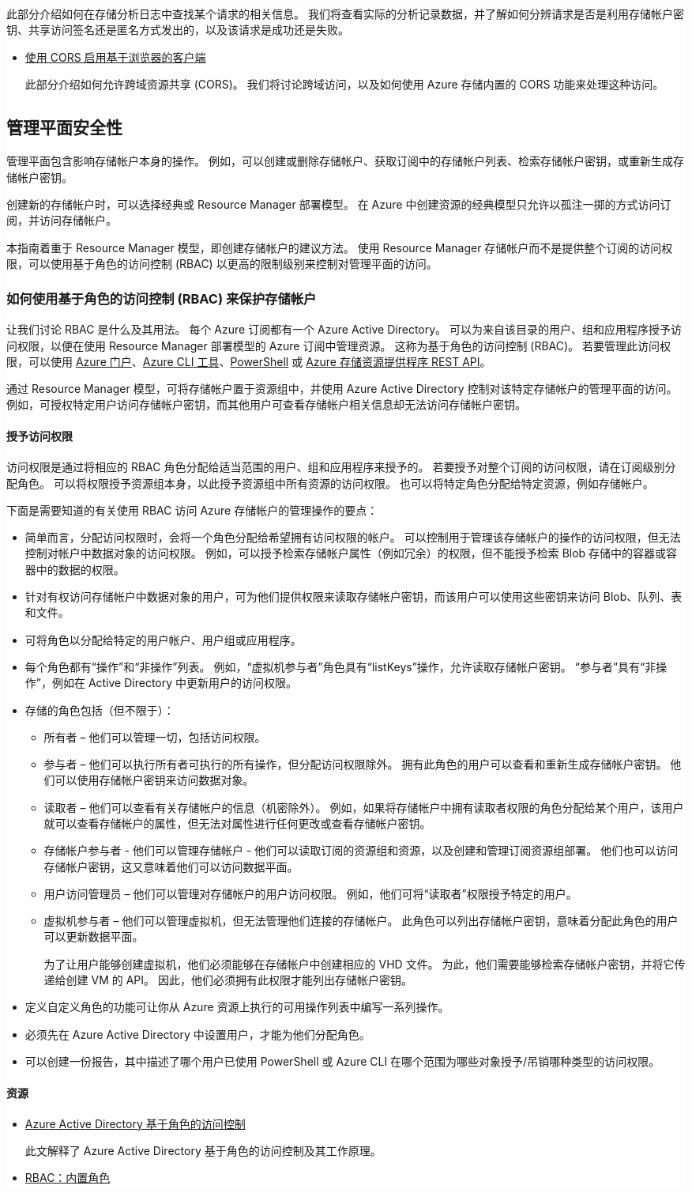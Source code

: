   此部分介绍如何在存储分析日志中查找某个请求的相关信息。 我们将查看实际的分析记录数据，并了解如何分辨请求是否是利用存储帐户密钥、共享访问签名还是匿名方式发出的，以及该请求是成功还是失败。
* [使用 CORS 启用基于浏览器的客户端](#Cross-Origin-Resource-Sharing-CORS)

  此部分介绍如何允许跨域资源共享 (CORS)。 我们将讨论跨域访问，以及如何使用 Azure 存储内置的 CORS 功能来处理这种访问。

## <a name="management-plane-security"></a>管理平面安全性
管理平面包含影响存储帐户本身的操作。 例如，可以创建或删除存储帐户、获取订阅中的存储帐户列表、检索存储帐户密钥，或重新生成存储帐户密钥。

创建新的存储帐户时，可以选择经典或 Resource Manager 部署模型。 在 Azure 中创建资源的经典模型只允许以孤注一掷的方式访问订阅，并访问存储帐户。

本指南着重于 Resource Manager 模型，即创建存储帐户的建议方法。 使用 Resource Manager 存储帐户而不是提供整个订阅的访问权限，可以使用基于角色的访问控制 (RBAC) 以更高的限制级别来控制对管理平面的访问。

### <a name="how-to-secure-your-storage-account-with-role-based-access-control-rbac"></a>如何使用基于角色的访问控制 (RBAC) 来保护存储帐户
让我们讨论 RBAC 是什么及其用法。 每个 Azure 订阅都有一个 Azure Active Directory。 可以为来自该目录的用户、组和应用程序授予访问权限，以便在使用 Resource Manager 部署模型的 Azure 订阅中管理资源。 这称为基于角色的访问控制 (RBAC)。 若要管理此访问权限，可以使用 [Azure 门户](https://portal.azure.com/)、[Azure CLI 工具](../../cli-install-nodejs.md)、[PowerShell](/powershell/azureps-cmdlets-docs) 或 [Azure 存储资源提供程序 REST API](https://msdn.microsoft.com/library/azure/mt163683.aspx)。

通过 Resource Manager 模型，可将存储帐户置于资源组中，并使用 Azure Active Directory 控制对该特定存储帐户的管理平面的访问。 例如，可授权特定用户访问存储帐户密钥，而其他用户可查看存储帐户相关信息却无法访问存储帐户密钥。

#### <a name="granting-access"></a>授予访问权限
访问权限是通过将相应的 RBAC 角色分配给适当范围的用户、组和应用程序来授予的。 若要授予对整个订阅的访问权限，请在订阅级别分配角色。 可以将权限授予资源组本身，以此授予资源组中所有资源的访问权限。 也可以将特定角色分配给特定资源，例如存储帐户。

下面是需要知道的有关使用 RBAC 访问 Azure 存储帐户的管理操作的要点：

* 简单而言，分配访问权限时，会将一个角色分配给希望拥有访问权限的帐户。 可以控制用于管理该存储帐户的操作的访问权限，但无法控制对帐户中数据对象的访问权限。 例如，可以授予检索存储帐户属性（例如冗余）的权限，但不能授予检索 Blob 存储中的容器或容器中的数据的权限。
* 针对有权访问存储帐户中数据对象的用户，可为他们提供权限来读取存储帐户密钥，而该用户可以使用这些密钥来访问 Blob、队列、表和文件。
* 可将角色以分配给特定的用户帐户、用户组或应用程序。
* 每个角色都有“操作”和“非操作”列表。 例如，“虚拟机参与者”角色具有“listKeys”操作，允许读取存储帐户密钥。 “参与者”具有“非操作”，例如在 Active Directory 中更新用户的访问权限。
* 存储的角色包括（但不限于）：

  * 所有者 – 他们可以管理一切，包括访问权限。
  * 参与者 – 他们可以执行所有者可执行的所有操作，但分配访问权限除外。 拥有此角色的用户可以查看和重新生成存储帐户密钥。 他们可以使用存储帐户密钥来访问数据对象。
  * 读取者 – 他们可以查看有关存储帐户的信息（机密除外）。 例如，如果将存储帐户中拥有读取者权限的角色分配给某个用户，该用户就可以查看存储帐户的属性，但无法对属性进行任何更改或查看存储帐户密钥。
  * 存储帐户参与者 - 他们可以管理存储帐户 - 他们可以读取订阅的资源组和资源，以及创建和管理订阅资源组部署。 他们也可以访问存储帐户密钥，这又意味着他们可以访问数据平面。
  * 用户访问管理员 – 他们可以管理对存储帐户的用户访问权限。 例如，他们可将“读取者”权限授予特定的用户。
  * 虚拟机参与者 – 他们可以管理虚拟机，但无法管理他们连接的存储帐户。 此角色可以列出存储帐户密钥，意味着分配此角色的用户可以更新数据平面。

    为了让用户能够创建虚拟机，他们必须能够在存储帐户中创建相应的 VHD 文件。 为此，他们需要能够检索存储帐户密钥，并将它传递给创建 VM 的 API。 因此，他们必须拥有此权限才能列出存储帐户密钥。
* 定义自定义角色的功能可让你从 Azure 资源上执行的可用操作列表中编写一系列操作。
* 必须先在 Azure Active Directory 中设置用户，才能为他们分配角色。
* 可以创建一份报告，其中描述了哪个用户已使用 PowerShell 或 Azure CLI 在哪个范围为哪些对象授予/吊销哪种类型的访问权限。

#### <a name="resources"></a>资源
* [Azure Active Directory 基于角色的访问控制](../../active-directory/role-based-access-control-configure.md)

  此文解释了 Azure Active Directory 基于角色的访问控制及其工作原理。
* [RBAC：内置角色](../../active-directory/role-based-access-built-in-roles.md)
